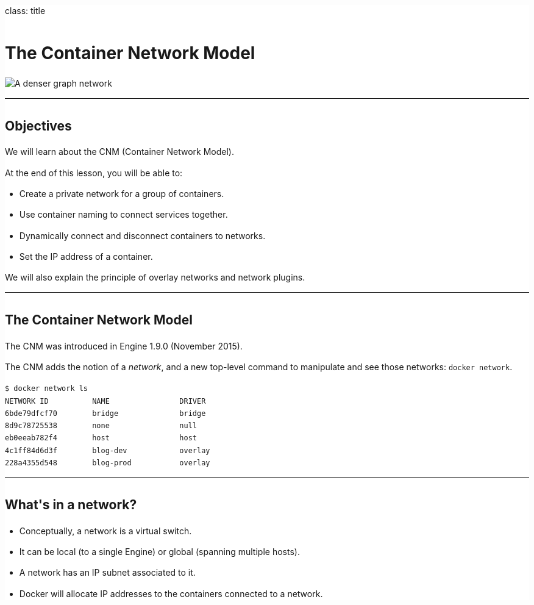 
class: title

# The Container Network Model

![A denser graph network](images/title-the-container-network-model.jpg)

---

## Objectives

We will learn about the CNM (Container Network Model).

At the end of this lesson, you will be able to:

* Create a private network for a group of containers.

* Use container naming to connect services together.

* Dynamically connect and disconnect containers to networks.

* Set the IP address of a container.

We will also explain the principle of overlay networks and network plugins.

---

## The Container Network Model

The CNM was introduced in Engine 1.9.0 (November 2015).

The CNM adds the notion of a *network*, and a new top-level command to manipulate and see those networks: `docker network`.

```bash
$ docker network ls
NETWORK ID          NAME                DRIVER
6bde79dfcf70        bridge              bridge
8d9c78725538        none                null
eb0eeab782f4        host                host
4c1ff84d6d3f        blog-dev            overlay
228a4355d548        blog-prod           overlay
```

---

## What's in a network?

* Conceptually, a network is a virtual switch.

* It can be local (to a single Engine) or global (spanning multiple hosts).

* A network has an IP subnet associated to it.

* Docker will allocate IP addresses to the containers connected to a network.
